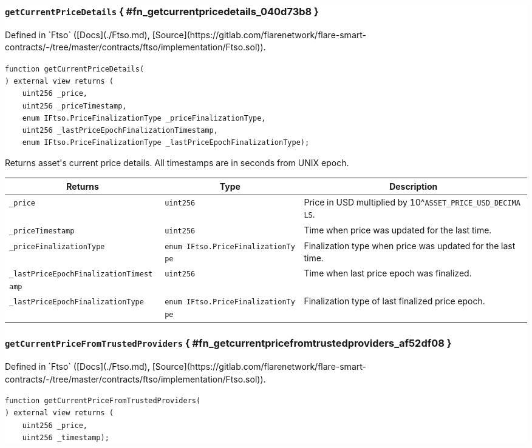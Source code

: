 <div class="api-node" markdown>

### `getCurrentPriceDetails` { #fn_getcurrentpricedetails_040d73b8 }

<div class="api-node-source" markdown>
Defined in `Ftso` ([Docs](./Ftso.md), [Source](https://gitlab.com/flarenetwork/flare-smart-contracts/-/tree/master/contracts/ftso/implementation/Ftso.sol)).
</div>

<div class="api-node-internal" markdown>

```solidity
function getCurrentPriceDetails(
) external view returns (
    uint256 _price,
    uint256 _priceTimestamp,
    enum IFtso.PriceFinalizationType _priceFinalizationType,
    uint256 _lastPriceEpochFinalizationTimestamp,
    enum IFtso.PriceFinalizationType _lastPriceEpochFinalizationType);
```

Returns asset's current price details.
All timestamps are in seconds from UNIX epoch.

| Returns | Type | Description |
| ------- | ---- | ----------- |
| `_price` | `uint256` | Price in USD multiplied by 10^`ASSET_PRICE_USD_DECIMALS`. |
| `_priceTimestamp` | `uint256` | Time when price was updated for the last time. |
| `_priceFinalizationType` | `enum IFtso.PriceFinalizationType` | Finalization type when price was updated for the last time. |
| `_lastPriceEpochFinalizationTimestamp` | `uint256` | Time when last price epoch was finalized. |
| `_lastPriceEpochFinalizationType` | `enum IFtso.PriceFinalizationType` | Finalization type of last finalized price epoch. |
</div>
</div>

<div class="api-node" markdown>

### `getCurrentPriceFromTrustedProviders` { #fn_getcurrentpricefromtrustedproviders_af52df08 }

<div class="api-node-source" markdown>
Defined in `Ftso` ([Docs](./Ftso.md), [Source](https://gitlab.com/flarenetwork/flare-smart-contracts/-/tree/master/contracts/ftso/implementation/Ftso.sol)).
</div>

<div class="api-node-internal" markdown>

```solidity
function getCurrentPriceFromTrustedProviders(
) external view returns (
    uint256 _price,
    uint256 _timestamp);
```

